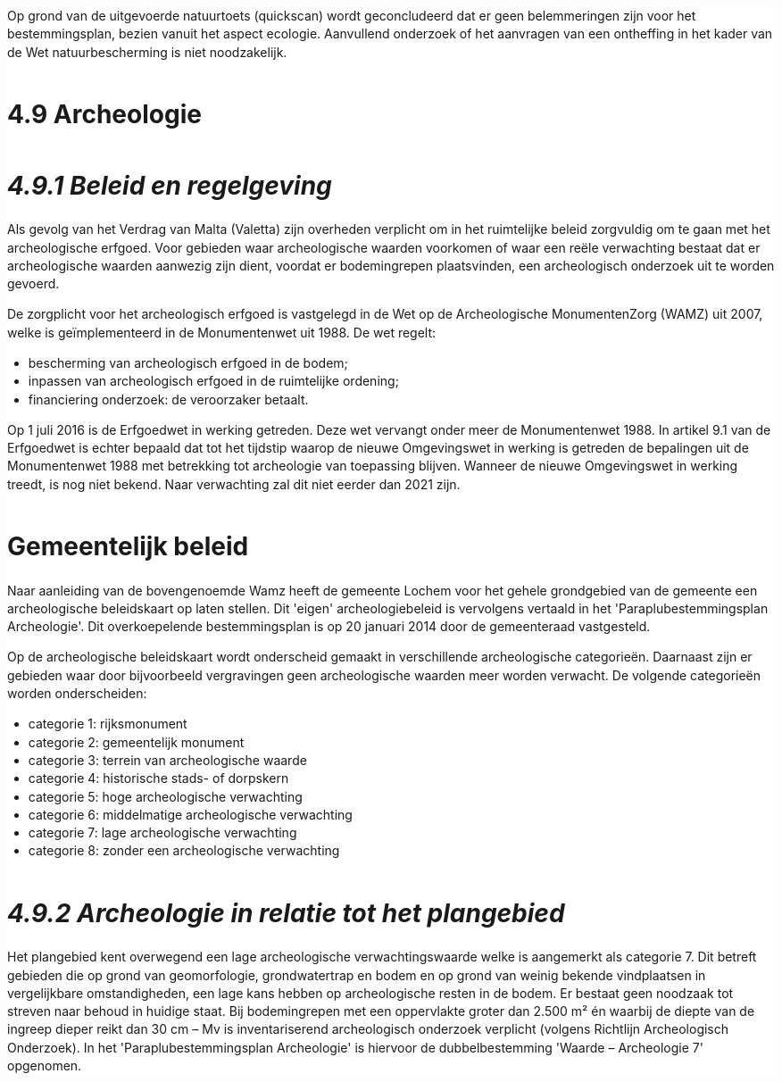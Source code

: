 Op grond van de uitgevoerde natuurtoets (quickscan) wordt geconcludeerd dat er geen belemmeringen zijn voor het bestemmingsplan, bezien vanuit het aspect ecologie. Aanvullend onderzoek of het aanvragen van een ontheffing in het kader van de Wet natuurbescherming is niet noodzakelijk.

# <span id="page-36-0"></span>**4.9 Archeologie**

# *4.9.1 Beleid en regelgeving*

Als gevolg van het Verdrag van Malta (Valetta) zijn overheden verplicht om in het ruimtelijke beleid zorgvuldig om te gaan met het archeologische erfgoed. Voor gebieden waar archeologische waarden voorkomen of waar een reële verwachting bestaat dat er archeologische waarden aanwezig zijn dient, voordat er bodemingrepen plaatsvinden, een archeologisch onderzoek uit te worden gevoerd.

De zorgplicht voor het archeologisch erfgoed is vastgelegd in de Wet op de Archeologische MonumentenZorg (WAMZ) uit 2007, welke is geïmplementeerd in de Monumentenwet uit 1988. De wet regelt:

- bescherming van archeologisch erfgoed in de bodem;
- inpassen van archeologisch erfgoed in de ruimtelijke ordening;
- financiering onderzoek: de veroorzaker betaalt.

Op 1 juli 2016 is de Erfgoedwet in werking getreden. Deze wet vervangt onder meer de Monumentenwet 1988. In artikel 9.1 van de Erfgoedwet is echter bepaald dat tot het tijdstip waarop de nieuwe Omgevingswet in werking is getreden de bepalingen uit de Monumentenwet 1988 met betrekking tot archeologie van toepassing blijven. Wanneer de nieuwe Omgevingswet in werking treedt, is nog niet bekend. Naar verwachting zal dit niet eerder dan 2021 zijn.

# Gemeentelijk beleid

Naar aanleiding van de bovengenoemde Wamz heeft de gemeente Lochem voor het gehele grondgebied van de gemeente een archeologische beleidskaart op laten stellen. Dit 'eigen' archeologiebeleid is vervolgens vertaald in het 'Paraplubestemmingsplan Archeologie'. Dit overkoepelende bestemmingsplan is op 20 januari 2014 door de gemeenteraad vastgesteld.

Op de archeologische beleidskaart wordt onderscheid gemaakt in verschillende archeologische categorieën. Daarnaast zijn er gebieden waar door bijvoorbeeld vergravingen geen archeologische waarden meer worden verwacht. De volgende categorieën worden onderscheiden:

- categorie 1: rijksmonument
- categorie 2: gemeentelijk monument
- categorie 3: terrein van archeologische waarde
- categorie 4: historische stads- of dorpskern
- categorie 5: hoge archeologische verwachting
- categorie 6: middelmatige archeologische verwachting
- categorie 7: lage archeologische verwachting
- categorie 8: zonder een archeologische verwachting

# *4.9.2 Archeologie in relatie tot het plangebied*

Het plangebied kent overwegend een lage archeologische verwachtingswaarde welke is aangemerkt als categorie 7. Dit betreft gebieden die op grond van geomorfologie, grondwatertrap en bodem en op grond van weinig bekende vindplaatsen in vergelijkbare omstandigheden, een lage kans hebben op archeologische resten in de bodem. Er bestaat geen noodzaak tot streven naar behoud in huidige staat. Bij bodemingrepen met een oppervlakte groter dan 2.500 m² én waarbij de diepte van de ingreep dieper reikt dan 30 cm – Mv is inventariserend archeologisch onderzoek verplicht (volgens Richtlijn Archeologisch Onderzoek). In het 'Paraplubestemmingsplan Archeologie' is hiervoor de dubbelbestemming 'Waarde – Archeologie 7' opgenomen.
